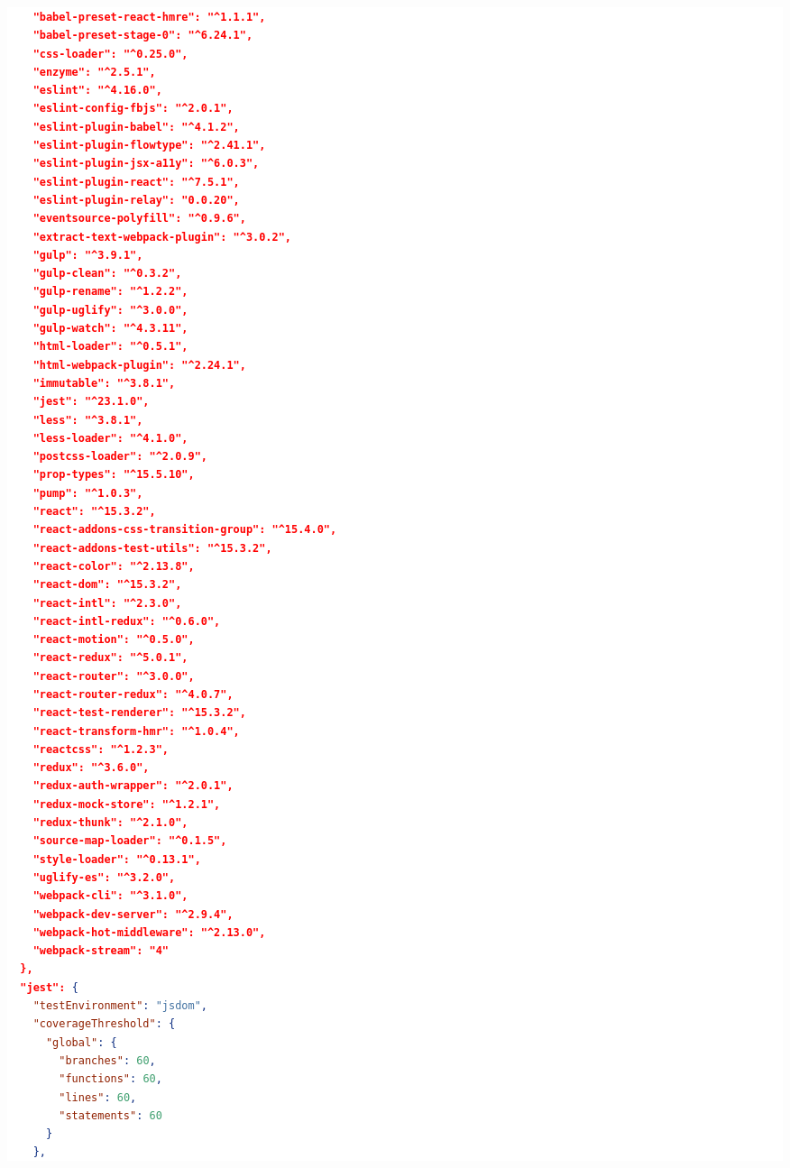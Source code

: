```json
    "babel-preset-react-hmre": "^1.1.1",
    "babel-preset-stage-0": "^6.24.1",
    "css-loader": "^0.25.0",
    "enzyme": "^2.5.1",
    "eslint": "^4.16.0",
    "eslint-config-fbjs": "^2.0.1",
    "eslint-plugin-babel": "^4.1.2",
    "eslint-plugin-flowtype": "^2.41.1",
    "eslint-plugin-jsx-a11y": "^6.0.3",
    "eslint-plugin-react": "^7.5.1",
    "eslint-plugin-relay": "0.0.20",
    "eventsource-polyfill": "^0.9.6",
    "extract-text-webpack-plugin": "^3.0.2",
    "gulp": "^3.9.1",
    "gulp-clean": "^0.3.2",
    "gulp-rename": "^1.2.2",
    "gulp-uglify": "^3.0.0",
    "gulp-watch": "^4.3.11",
    "html-loader": "^0.5.1",
    "html-webpack-plugin": "^2.24.1",
    "immutable": "^3.8.1",
    "jest": "^23.1.0",
    "less": "^3.8.1",
    "less-loader": "^4.1.0",
    "postcss-loader": "^2.0.9",
    "prop-types": "^15.5.10",
    "pump": "^1.0.3",
    "react": "^15.3.2",
    "react-addons-css-transition-group": "^15.4.0",
    "react-addons-test-utils": "^15.3.2",
    "react-color": "^2.13.8",
    "react-dom": "^15.3.2",
    "react-intl": "^2.3.0",
    "react-intl-redux": "^0.6.0",
    "react-motion": "^0.5.0",
    "react-redux": "^5.0.1",
    "react-router": "^3.0.0",
    "react-router-redux": "^4.0.7",
    "react-test-renderer": "^15.3.2",
    "react-transform-hmr": "^1.0.4",
    "reactcss": "^1.2.3",
    "redux": "^3.6.0",
    "redux-auth-wrapper": "^2.0.1",
    "redux-mock-store": "^1.2.1",
    "redux-thunk": "^2.1.0",
    "source-map-loader": "^0.1.5",
    "style-loader": "^0.13.1",
    "uglify-es": "^3.2.0",
    "webpack-cli": "^3.1.0",
    "webpack-dev-server": "^2.9.4",
    "webpack-hot-middleware": "^2.13.0",
    "webpack-stream": "4"
  },
  "jest": {
    "testEnvironment": "jsdom",
    "coverageThreshold": {
      "global": {
        "branches": 60,
        "functions": 60,
        "lines": 60,
        "statements": 60
      }
    },
```